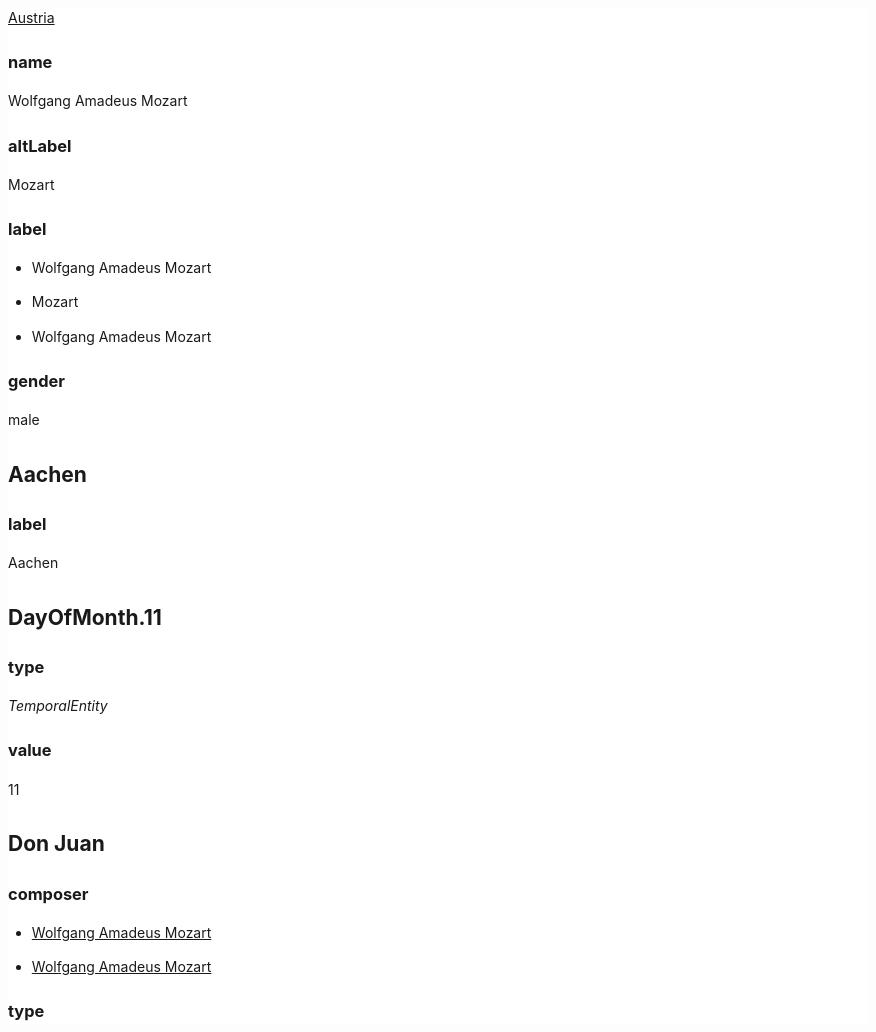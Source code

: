 
[Austria](#Austria)

### name


Wolfgang Amadeus Mozart

### altLabel


Mozart

### label

 - Wolfgang Amadeus Mozart

 - Mozart

 - Wolfgang Amadeus Mozart

### gender


male

## Aachen

### label


Aachen

## DayOfMonth.11

### type


*TemporalEntity*

### value


11

## Don Juan

### composer

 - [Wolfgang Amadeus Mozart](#Wolfgang-Amadeus-Mozart)

 - [Wolfgang Amadeus Mozart](#Wolfgang-Amadeus-Mozart)

### type
